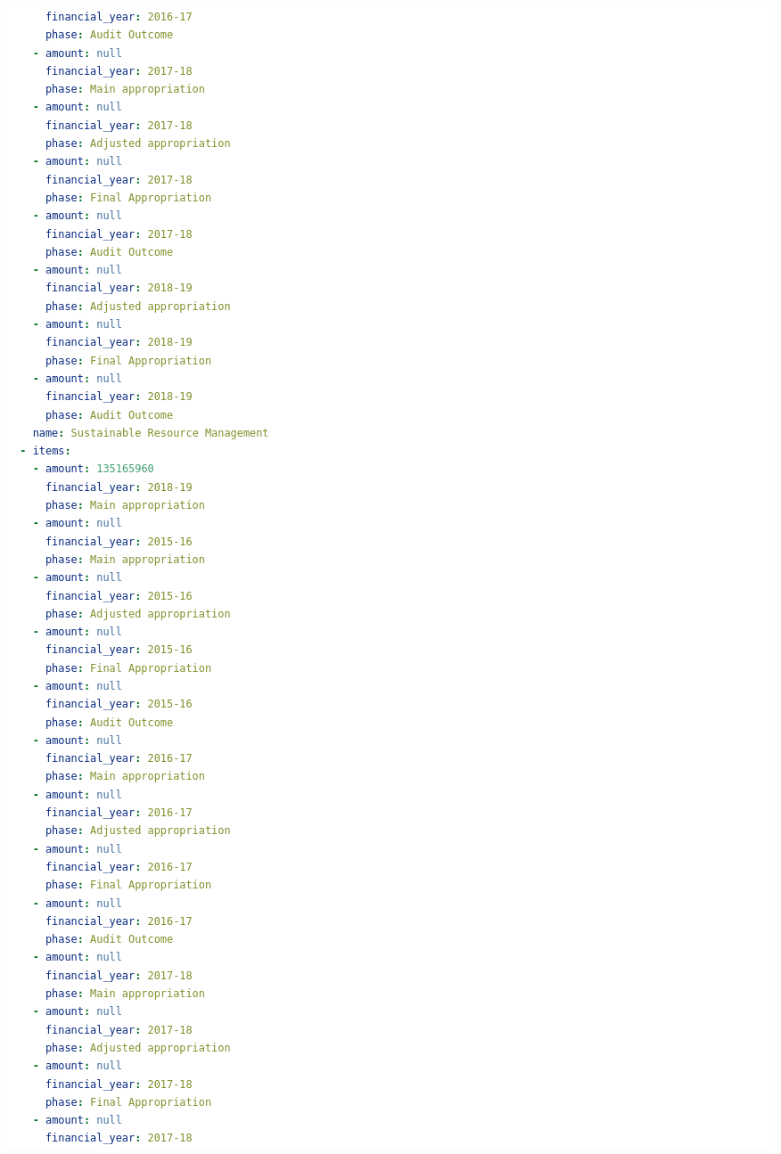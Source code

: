 ```yaml
      financial_year: 2016-17
      phase: Audit Outcome
    - amount: null
      financial_year: 2017-18
      phase: Main appropriation
    - amount: null
      financial_year: 2017-18
      phase: Adjusted appropriation
    - amount: null
      financial_year: 2017-18
      phase: Final Appropriation
    - amount: null
      financial_year: 2017-18
      phase: Audit Outcome
    - amount: null
      financial_year: 2018-19
      phase: Adjusted appropriation
    - amount: null
      financial_year: 2018-19
      phase: Final Appropriation
    - amount: null
      financial_year: 2018-19
      phase: Audit Outcome
    name: Sustainable Resource Management
  - items:
    - amount: 135165960
      financial_year: 2018-19
      phase: Main appropriation
    - amount: null
      financial_year: 2015-16
      phase: Main appropriation
    - amount: null
      financial_year: 2015-16
      phase: Adjusted appropriation
    - amount: null
      financial_year: 2015-16
      phase: Final Appropriation
    - amount: null
      financial_year: 2015-16
      phase: Audit Outcome
    - amount: null
      financial_year: 2016-17
      phase: Main appropriation
    - amount: null
      financial_year: 2016-17
      phase: Adjusted appropriation
    - amount: null
      financial_year: 2016-17
      phase: Final Appropriation
    - amount: null
      financial_year: 2016-17
      phase: Audit Outcome
    - amount: null
      financial_year: 2017-18
      phase: Main appropriation
    - amount: null
      financial_year: 2017-18
      phase: Adjusted appropriation
    - amount: null
      financial_year: 2017-18
      phase: Final Appropriation
    - amount: null
      financial_year: 2017-18
```